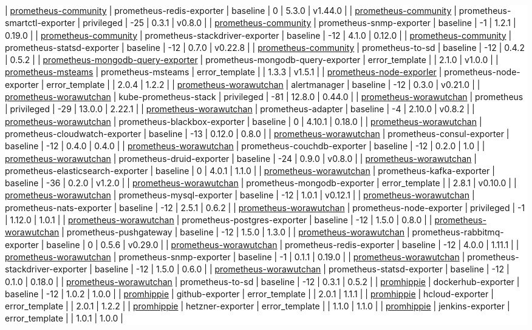 | [prometheus-community](https://prometheus-community.github.io/helm-charts) | prometheus-redis-exporter | baseline | 0 | 5.3.0 | v1.44.0 |
| [prometheus-community](https://prometheus-community.github.io/helm-charts) | prometheus-smartctl-exporter | privileged | -25 | 0.3.1 | v0.8.0 |
| [prometheus-community](https://prometheus-community.github.io/helm-charts) | prometheus-snmp-exporter | baseline | -1 | 1.2.1 | 0.19.0 |
| [prometheus-community](https://prometheus-community.github.io/helm-charts) | prometheus-stackdriver-exporter | baseline | -12 | 4.1.0 | 0.12.0 |
| [prometheus-community](https://prometheus-community.github.io/helm-charts) | prometheus-statsd-exporter | baseline | -12 | 0.7.0 | v0.22.8 |
| [prometheus-community](https://prometheus-community.github.io/helm-charts) | prometheus-to-sd | baseline | -12 | 0.4.2 | 0.5.2 |
| [prometheus-mongodb-query-exporter](https://raffis.github.io/mongodb-query-exporter) | prometheus-mongodb-query-exporter | error_template |  | 2.1.0 | v1.0.0 |
| [prometheus-msteams](https://prometheus-msteams.github.io/prometheus-msteams) | prometheus-msteams | error_template |  | 1.3.3 | v1.5.1 |
| [prometheus-node-exporler](https://omigaz.github.io/prometheus-node-exporler) | prometheus-node-exporter | error_template |  | 2.0.4 | 1.2.2 |
| [prometheus-worawutchan](https://worawutchan.github.io/helm-charts) | alertmanager | baseline | -12 | 0.3.0 | v0.21.0 |
| [prometheus-worawutchan](https://worawutchan.github.io/helm-charts) | kube-prometheus-stack | privileged | -81 | 12.8.0 | 0.44.0 |
| [prometheus-worawutchan](https://worawutchan.github.io/helm-charts) | prometheus | privileged | -29 | 13.0.0 | 2.22.1 |
| [prometheus-worawutchan](https://worawutchan.github.io/helm-charts) | prometheus-adapter | baseline | -4 | 2.10.0 | v0.8.2 |
| [prometheus-worawutchan](https://worawutchan.github.io/helm-charts) | prometheus-blackbox-exporter | baseline | 0 | 4.10.1 | 0.18.0 |
| [prometheus-worawutchan](https://worawutchan.github.io/helm-charts) | prometheus-cloudwatch-exporter | baseline | -13 | 0.12.0 | 0.8.0 |
| [prometheus-worawutchan](https://worawutchan.github.io/helm-charts) | prometheus-consul-exporter | baseline | -12 | 0.4.0 | 0.4.0 |
| [prometheus-worawutchan](https://worawutchan.github.io/helm-charts) | prometheus-couchdb-exporter | baseline | -12 | 0.2.0 | 1.0 |
| [prometheus-worawutchan](https://worawutchan.github.io/helm-charts) | prometheus-druid-exporter | baseline | -24 | 0.9.0 | v0.8.0 |
| [prometheus-worawutchan](https://worawutchan.github.io/helm-charts) | prometheus-elasticsearch-exporter | baseline | 0 | 4.0.1 | 1.1.0 |
| [prometheus-worawutchan](https://worawutchan.github.io/helm-charts) | prometheus-kafka-exporter | baseline | -36 | 0.2.0 | v1.2.0 |
| [prometheus-worawutchan](https://worawutchan.github.io/helm-charts) | prometheus-mongodb-exporter | error_template |  | 2.8.1 | v0.10.0 |
| [prometheus-worawutchan](https://worawutchan.github.io/helm-charts) | prometheus-mysql-exporter | baseline | -12 | 1.0.1 | v0.12.1 |
| [prometheus-worawutchan](https://worawutchan.github.io/helm-charts) | prometheus-nats-exporter | baseline | -12 | 2.5.1 | 0.6.2 |
| [prometheus-worawutchan](https://worawutchan.github.io/helm-charts) | prometheus-node-exporter | privileged | -1 | 1.12.0 | 1.0.1 |
| [prometheus-worawutchan](https://worawutchan.github.io/helm-charts) | prometheus-postgres-exporter | baseline | -12 | 1.5.0 | 0.8.0 |
| [prometheus-worawutchan](https://worawutchan.github.io/helm-charts) | prometheus-pushgateway | baseline | -12 | 1.5.0 | 1.3.0 |
| [prometheus-worawutchan](https://worawutchan.github.io/helm-charts) | prometheus-rabbitmq-exporter | baseline | 0 | 0.5.6 | v0.29.0 |
| [prometheus-worawutchan](https://worawutchan.github.io/helm-charts) | prometheus-redis-exporter | baseline | -12 | 4.0.0 | 1.11.1 |
| [prometheus-worawutchan](https://worawutchan.github.io/helm-charts) | prometheus-snmp-exporter | baseline | -1 | 0.1.1 | 0.19.0 |
| [prometheus-worawutchan](https://worawutchan.github.io/helm-charts) | prometheus-stackdriver-exporter | baseline | -12 | 1.5.0 | 0.6.0 |
| [prometheus-worawutchan](https://worawutchan.github.io/helm-charts) | prometheus-statsd-exporter | baseline | -12 | 0.1.0 | 0.18.0 |
| [prometheus-worawutchan](https://worawutchan.github.io/helm-charts) | prometheus-to-sd | baseline | -12 | 0.3.1 | 0.5.2 |
| [promhippie](https://promhippie.github.io/charts) | dockerhub-exporter | baseline | -12 | 1.0.2 | 1.0.0 |
| [promhippie](https://promhippie.github.io/charts) | github-exporter | error_template |  | 2.0.1 | 1.1.1 |
| [promhippie](https://promhippie.github.io/charts) | hcloud-exporter | error_template |  | 2.0.1 | 1.2.2 |
| [promhippie](https://promhippie.github.io/charts) | hetzner-exporter | error_template |  | 1.1.0 | 1.1.0 |
| [promhippie](https://promhippie.github.io/charts) | jenkins-exporter | error_template |  | 1.0.1 | 1.0.0 |